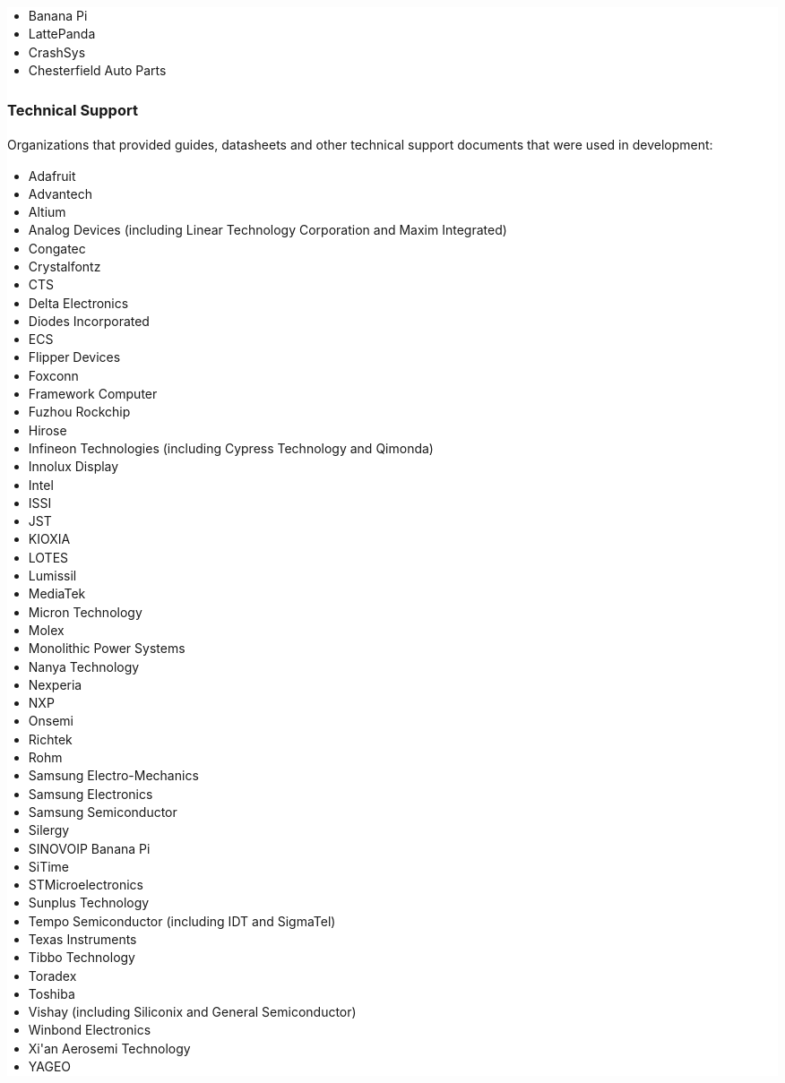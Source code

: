 - Banana Pi
- LattePanda
- CrashSys
- Chesterfield Auto Parts

### Technical Support
Organizations that provided guides, datasheets and other technical support documents that were used in development:

- Adafruit
- Advantech
- Altium
- Analog Devices (including Linear Technology Corporation and Maxim Integrated)
- Congatec
- Crystalfontz
- CTS
- Delta Electronics
- Diodes Incorporated
- ECS
- Flipper Devices
- Foxconn
- Framework Computer
- Fuzhou Rockchip
- Hirose
- Infineon Technologies (including Cypress Technology and Qimonda)
- Innolux Display
- Intel
- ISSI
- JST
- KIOXIA
- LOTES
- Lumissil
- MediaTek
- Micron Technology
- Molex
- Monolithic Power Systems
- Nanya Technology
- Nexperia
- NXP
- Onsemi
- Richtek
- Rohm
- Samsung Electro-Mechanics
- Samsung Electronics
- Samsung Semiconductor
- Silergy
- SINOVOIP Banana Pi
- SiTime
- STMicroelectronics
- Sunplus Technology
- Tempo Semiconductor (including IDT and SigmaTel)
- Texas Instruments
- Tibbo Technology
- Toradex
- Toshiba
- Vishay (including Siliconix and General Semiconductor)
- Winbond Electronics
- Xi'an Aerosemi Technology
- YAGEO
